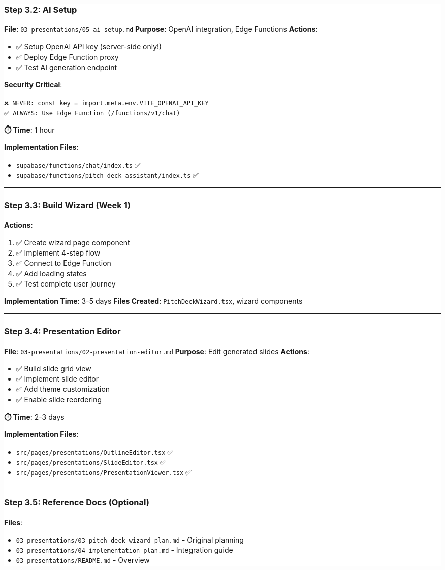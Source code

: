 
### Step 3.2: AI Setup
**File**: `03-presentations/05-ai-setup.md`
**Purpose**: OpenAI integration, Edge Functions
**Actions**:
- ✅ Setup OpenAI API key (server-side only!)
- ✅ Deploy Edge Function proxy
- ✅ Test AI generation endpoint

**Security Critical**:
```
❌ NEVER: const key = import.meta.env.VITE_OPENAI_API_KEY
✅ ALWAYS: Use Edge Function (/functions/v1/chat)
```

**⏱️ Time**: 1 hour

**Implementation Files**:
- `supabase/functions/chat/index.ts` ✅
- `supabase/functions/pitch-deck-assistant/index.ts` ✅

---

### Step 3.3: Build Wizard (Week 1)
**Actions**:
1. ✅ Create wizard page component
2. ✅ Implement 4-step flow
3. ✅ Connect to Edge Function
4. ✅ Add loading states
5. ✅ Test complete user journey

**Implementation Time**: 3-5 days
**Files Created**: `PitchDeckWizard.tsx`, wizard components

---

### Step 3.4: Presentation Editor
**File**: `03-presentations/02-presentation-editor.md`
**Purpose**: Edit generated slides
**Actions**:
- ✅ Build slide grid view
- ✅ Implement slide editor
- ✅ Add theme customization
- ✅ Enable slide reordering

**⏱️ Time**: 2-3 days

**Implementation Files**:
- `src/pages/presentations/OutlineEditor.tsx` ✅
- `src/pages/presentations/SlideEditor.tsx` ✅
- `src/pages/presentations/PresentationViewer.tsx` ✅

---

### Step 3.5: Reference Docs (Optional)
**Files**:
- `03-presentations/03-pitch-deck-wizard-plan.md` - Original planning
- `03-presentations/04-implementation-plan.md` - Integration guide
- `03-presentations/README.md` - Overview
